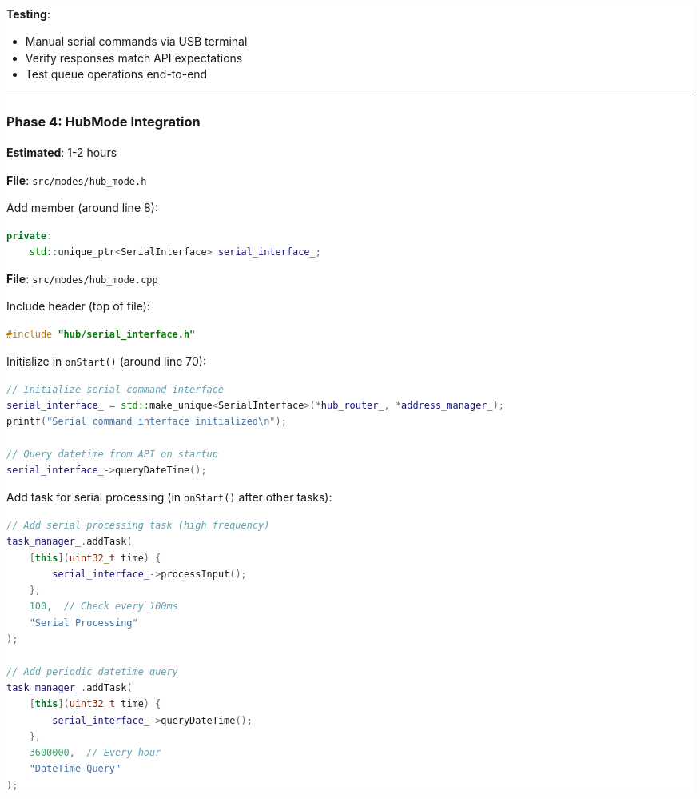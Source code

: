 ```cpp
```

**Testing**:
- Manual serial commands via USB terminal
- Verify responses match API expectations
- Test queue operations end-to-end

---

### Phase 4: HubMode Integration
**Estimated**: 1-2 hours

**File**: `src/modes/hub_mode.h`

Add member (around line 8):
```cpp
private:
    std::unique_ptr<SerialInterface> serial_interface_;
```

**File**: `src/modes/hub_mode.cpp`

Include header (top of file):
```cpp
#include "hub/serial_interface.h"
```

Initialize in `onStart()` (around line 70):
```cpp
// Initialize serial command interface
serial_interface_ = std::make_unique<SerialInterface>(*hub_router_, *address_manager_);
printf("Serial command interface initialized\n");

// Query datetime from API on startup
serial_interface_->queryDateTime();
```

Add task for serial processing (in `onStart()` after other tasks):
```cpp
// Add serial processing task (high frequency)
task_manager_.addTask(
    [this](uint32_t time) {
        serial_interface_->processInput();
    },
    100,  // Check every 100ms
    "Serial Processing"
);

// Add periodic datetime query
task_manager_.addTask(
    [this](uint32_t time) {
        serial_interface_->queryDateTime();
    },
    3600000,  // Every hour
    "DateTime Query"
);
```
